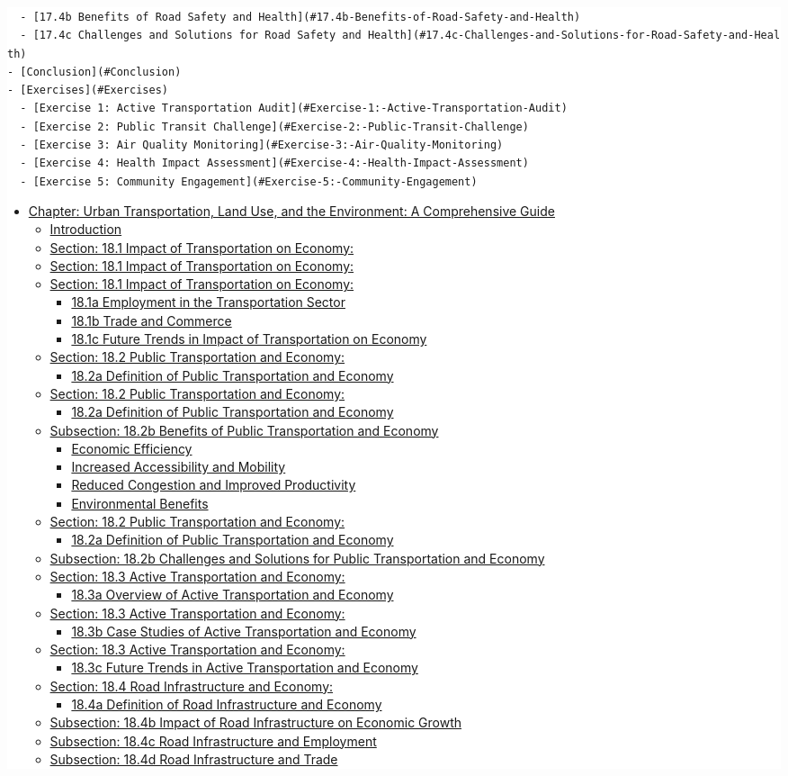       - [17.4b Benefits of Road Safety and Health](#17.4b-Benefits-of-Road-Safety-and-Health)
      - [17.4c Challenges and Solutions for Road Safety and Health](#17.4c-Challenges-and-Solutions-for-Road-Safety-and-Health)
    - [Conclusion](#Conclusion)
    - [Exercises](#Exercises)
      - [Exercise 1: Active Transportation Audit](#Exercise-1:-Active-Transportation-Audit)
      - [Exercise 2: Public Transit Challenge](#Exercise-2:-Public-Transit-Challenge)
      - [Exercise 3: Air Quality Monitoring](#Exercise-3:-Air-Quality-Monitoring)
      - [Exercise 4: Health Impact Assessment](#Exercise-4:-Health-Impact-Assessment)
      - [Exercise 5: Community Engagement](#Exercise-5:-Community-Engagement)
  - [Chapter: Urban Transportation, Land Use, and the Environment: A Comprehensive Guide](#Chapter:-Urban-Transportation,-Land-Use,-and-the-Environment:-A-Comprehensive-Guide)
    - [Introduction](#Introduction)
    - [Section: 18.1 Impact of Transportation on Economy:](#Section:-18.1-Impact-of-Transportation-on-Economy:)
    - [Section: 18.1 Impact of Transportation on Economy:](#Section:-18.1-Impact-of-Transportation-on-Economy:)
    - [Section: 18.1 Impact of Transportation on Economy:](#Section:-18.1-Impact-of-Transportation-on-Economy:)
      - [18.1a Employment in the Transportation Sector](#18.1a-Employment-in-the-Transportation-Sector)
      - [18.1b Trade and Commerce](#18.1b-Trade-and-Commerce)
      - [18.1c Future Trends in Impact of Transportation on Economy](#18.1c-Future-Trends-in-Impact-of-Transportation-on-Economy)
    - [Section: 18.2 Public Transportation and Economy:](#Section:-18.2-Public-Transportation-and-Economy:)
      - [18.2a Definition of Public Transportation and Economy](#18.2a-Definition-of-Public-Transportation-and-Economy)
    - [Section: 18.2 Public Transportation and Economy:](#Section:-18.2-Public-Transportation-and-Economy:)
      - [18.2a Definition of Public Transportation and Economy](#18.2a-Definition-of-Public-Transportation-and-Economy)
    - [Subsection: 18.2b Benefits of Public Transportation and Economy](#Subsection:-18.2b-Benefits-of-Public-Transportation-and-Economy)
      - [Economic Efficiency](#Economic-Efficiency)
      - [Increased Accessibility and Mobility](#Increased-Accessibility-and-Mobility)
      - [Reduced Congestion and Improved Productivity](#Reduced-Congestion-and-Improved-Productivity)
      - [Environmental Benefits](#Environmental-Benefits)
    - [Section: 18.2 Public Transportation and Economy:](#Section:-18.2-Public-Transportation-and-Economy:)
      - [18.2a Definition of Public Transportation and Economy](#18.2a-Definition-of-Public-Transportation-and-Economy)
    - [Subsection: 18.2b Challenges and Solutions for Public Transportation and Economy](#Subsection:-18.2b-Challenges-and-Solutions-for-Public-Transportation-and-Economy)
    - [Section: 18.3 Active Transportation and Economy:](#Section:-18.3-Active-Transportation-and-Economy:)
      - [18.3a Overview of Active Transportation and Economy](#18.3a-Overview-of-Active-Transportation-and-Economy)
    - [Section: 18.3 Active Transportation and Economy:](#Section:-18.3-Active-Transportation-and-Economy:)
      - [18.3b Case Studies of Active Transportation and Economy](#18.3b-Case-Studies-of-Active-Transportation-and-Economy)
    - [Section: 18.3 Active Transportation and Economy:](#Section:-18.3-Active-Transportation-and-Economy:)
      - [18.3c Future Trends in Active Transportation and Economy](#18.3c-Future-Trends-in-Active-Transportation-and-Economy)
    - [Section: 18.4 Road Infrastructure and Economy:](#Section:-18.4-Road-Infrastructure-and-Economy:)
      - [18.4a Definition of Road Infrastructure and Economy](#18.4a-Definition-of-Road-Infrastructure-and-Economy)
    - [Subsection: 18.4b Impact of Road Infrastructure on Economic Growth](#Subsection:-18.4b-Impact-of-Road-Infrastructure-on-Economic-Growth)
    - [Subsection: 18.4c Road Infrastructure and Employment](#Subsection:-18.4c-Road-Infrastructure-and-Employment)
    - [Subsection: 18.4d Road Infrastructure and Trade](#Subsection:-18.4d-Road-Infrastructure-and-Trade)